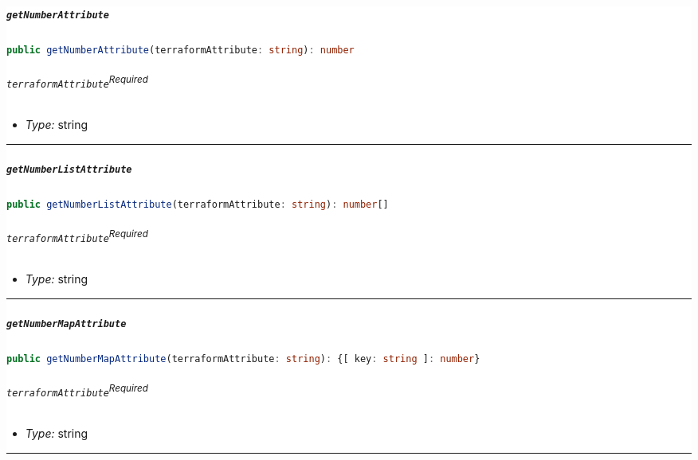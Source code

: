 
##### `getNumberAttribute` <a name="getNumberAttribute" id="@cdktf/provider-opentelekomcloud.dataOpentelekomcloudTaurusdbMysqlBackupsV3.DataOpentelekomcloudTaurusdbMysqlBackupsV3BackupsDatastoreOutputReference.getNumberAttribute"></a>

```typescript
public getNumberAttribute(terraformAttribute: string): number
```

###### `terraformAttribute`<sup>Required</sup> <a name="terraformAttribute" id="@cdktf/provider-opentelekomcloud.dataOpentelekomcloudTaurusdbMysqlBackupsV3.DataOpentelekomcloudTaurusdbMysqlBackupsV3BackupsDatastoreOutputReference.getNumberAttribute.parameter.terraformAttribute"></a>

- *Type:* string

---

##### `getNumberListAttribute` <a name="getNumberListAttribute" id="@cdktf/provider-opentelekomcloud.dataOpentelekomcloudTaurusdbMysqlBackupsV3.DataOpentelekomcloudTaurusdbMysqlBackupsV3BackupsDatastoreOutputReference.getNumberListAttribute"></a>

```typescript
public getNumberListAttribute(terraformAttribute: string): number[]
```

###### `terraformAttribute`<sup>Required</sup> <a name="terraformAttribute" id="@cdktf/provider-opentelekomcloud.dataOpentelekomcloudTaurusdbMysqlBackupsV3.DataOpentelekomcloudTaurusdbMysqlBackupsV3BackupsDatastoreOutputReference.getNumberListAttribute.parameter.terraformAttribute"></a>

- *Type:* string

---

##### `getNumberMapAttribute` <a name="getNumberMapAttribute" id="@cdktf/provider-opentelekomcloud.dataOpentelekomcloudTaurusdbMysqlBackupsV3.DataOpentelekomcloudTaurusdbMysqlBackupsV3BackupsDatastoreOutputReference.getNumberMapAttribute"></a>

```typescript
public getNumberMapAttribute(terraformAttribute: string): {[ key: string ]: number}
```

###### `terraformAttribute`<sup>Required</sup> <a name="terraformAttribute" id="@cdktf/provider-opentelekomcloud.dataOpentelekomcloudTaurusdbMysqlBackupsV3.DataOpentelekomcloudTaurusdbMysqlBackupsV3BackupsDatastoreOutputReference.getNumberMapAttribute.parameter.terraformAttribute"></a>

- *Type:* string

---